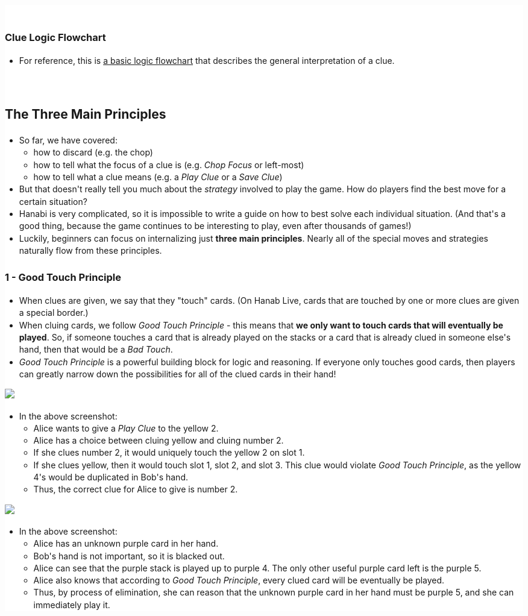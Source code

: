 <br />

### Clue Logic Flowchart

- For reference, this is [a basic logic flowchart](https://raw.githubusercontent.com/Zamiell/hanabi-conventions/master/img/flowcharts/clue_flowchart.png) that describes the general interpretation of a clue.

<br />

## The Three Main Principles

- So far, we have covered:
  - how to discard (e.g. the chop)
  - how to tell what the focus of a clue is (e.g. *Chop Focus* or left-most)
  - how to tell what a clue means (e.g. a *Play Clue* or a *Save Clue*)
- But that doesn't really tell you much about the *strategy* involved to play the game. How do players find the best move for a certain situation?
- Hanabi is very complicated, so it is impossible to write a guide on how to best solve each individual situation. (And that's a good thing, because the game continues to be interesting to play, even after thousands of games!)
- Luckily, beginners can focus on internalizing just **three main principles**. Nearly all of the special moves and strategies naturally flow from these principles.

### 1 - Good Touch Principle

- When clues are given, we say that they "touch" cards. (On Hanab Live, cards that are touched by one or more clues are given a special border.)
- When cluing cards, we follow *Good Touch Principle* - this means that **we only want to touch cards that will eventually be played**. So, if someone touches a card that is already played on the stacks or a card that is already clued in someone else's hand, then that would be a *Bad Touch*.
- *Good Touch Principle* is a powerful building block for logic and reasoning. If everyone only touches good cards, then players can greatly narrow down the possibilities for all of the clued cards in their hand!

<img src="img/beginner/good_touch_principle.png" height="300" />

- In the above screenshot:
  - Alice wants to give a *Play Clue* to the yellow 2.
  - Alice has a choice between cluing yellow and cluing number 2.
  - If she clues number 2, it would uniquely touch the yellow 2 on slot 1.
  - If she clues yellow, then it would touch slot 1, slot 2, and slot 3. This clue would violate *Good Touch Principle*, as the yellow 4's would be duplicated in Bob's hand.
  - Thus, the correct clue for Alice to give is number 2.

<img src="img/beginner/good_touch_principle2.png" height="300" />

- In the above screenshot:
  - Alice has an unknown purple card in her hand.
  - Bob's hand is not important, so it is blacked out.
  - Alice can see that the purple stack is played up to purple 4. The only other useful purple card left is the purple 5.
  - Alice also knows that according to *Good Touch Principle*, every clued card will be eventually be played.
  - Thus, by process of elimination, she can reason that the unknown purple card in her hand must be purple 5, and she can immediately play it.

